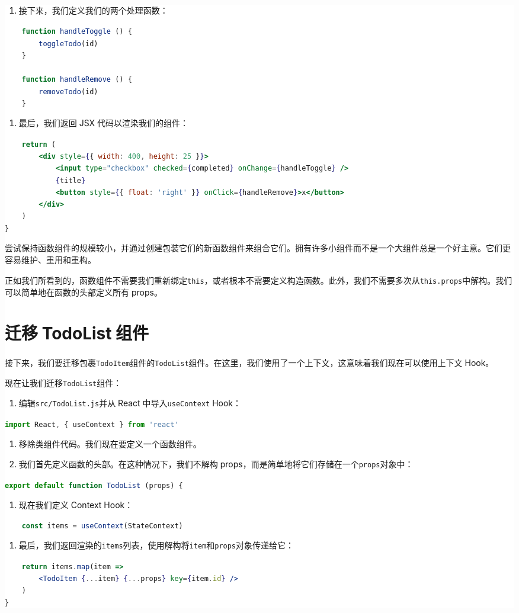 1.  接下来，我们定义我们的两个处理函数：

```jsx
    function handleToggle () {
        toggleTodo(id)
    }

    function handleRemove () {
        removeTodo(id)
    }
```

1.  最后，我们返回 JSX 代码以渲染我们的组件：

```jsx
    return (
        <div style={{ width: 400, height: 25 }}>
            <input type="checkbox" checked={completed} onChange={handleToggle} />
            {title}
            <button style={{ float: 'right' }} onClick={handleRemove}>x</button>
        </div>
    )
}
```

尝试保持函数组件的规模较小，并通过创建包装它们的新函数组件来组合它们。拥有许多小组件而不是一个大组件总是一个好主意。它们更容易维护、重用和重构。

正如我们所看到的，函数组件不需要我们重新绑定`this`，或者根本不需要定义构造函数。此外，我们不需要多次从`this.props`中解构。我们可以简单地在函数的头部定义所有 props。

# 迁移 TodoList 组件

接下来，我们要迁移包裹`TodoItem`组件的`TodoList`组件。在这里，我们使用了一个上下文，这意味着我们现在可以使用上下文 Hook。

现在让我们迁移`TodoList`组件：

1.  编辑`src/TodoList.js`并从 React 中导入`useContext` Hook：

```jsx
import React, { useContext } from 'react'
```

1.  移除类组件代码。我们现在要定义一个函数组件。

1.  我们首先定义函数的头部。在这种情况下，我们不解构 props，而是简单地将它们存储在一个`props`对象中：

```jsx
export default function TodoList (props) {
```

1.  现在我们定义 Context Hook：

```jsx
    const items = useContext(StateContext)
```

1.  最后，我们返回渲染的`items`列表，使用解构将`item`和`props`对象传递给它：

```jsx
    return items.map(item =>
        <TodoItem {...item} {...props} key={item.id} />
    )
}
```
